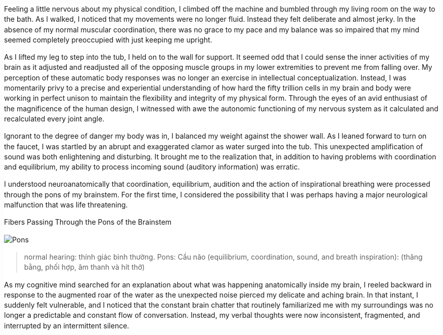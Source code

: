 Feeling a little nervous about my physical condition, I climbed off
the machine and bumbled through my living room on the way to the
bath. As I walked, I noticed that my movements were no longer fluid.
Instead they felt deliberate and almost jerky. In the absence of my
normal muscular coordination, there was no grace to my pace and my
balance was so impaired that my mind seemed completely preoccupied
with just keeping me upright.

As I lifted my leg to step into the tub, I held on to the wall for
support. It seemed odd that I could sense the inner activities of my brain
as it adjusted and readjusted all of the opposing muscle groups in my
lower extremities to prevent me from falling over. My perception of
these automatic body responses was no longer an exercise in intellectual
conceptualization. Instead, I was momentarily privy to a precise and
experiential understanding of how hard the fifty trillion cells in my brain
and body were working in perfect unison to maintain the flexibility and
integrity of my physical form. Through the eyes of an avid enthusiast of
the magnificence of the human design, I witnessed with awe the
autonomic functioning of my nervous system as it calculated and
recalculated every joint angle.

Ignorant to the degree of danger my body was in, I balanced my
weight against the shower wall. As I leaned forward to turn on the
faucet, I was startled by an abrupt and exaggerated clamor as water
surged into the tub. This unexpected amplification of sound was both
enlightening and disturbing. It brought me to the realization that, in
addition to having problems with coordination and equilibrium, my
ability to process incoming sound (auditory information) was erratic.

I understood neuroanatomically that coordination, equilibrium,
audition and the action of inspirational
breathing were processed through the pons of my brainstem. For
the first time, I considered the possibility that I was perhaps
having a major neurological malfunction that was life
threatening.

Fibers Passing Through the Pons of the Brainstem

![Pons](/jill-stroke/img350.jpg)
>normal hearing: thính giác bình thường.
>Pons: Cầu não
>(equilibrium, coordination, sound, and breath inspiration): (thăng bằng, phối hợp, âm thanh và hít thở)


As my cognitive mind searched for an explanation about
what was happening anatomically inside my brain, I reeled
backward in response to the augmented roar of the water as the
unexpected noise pierced my delicate and aching brain. In that
instant, I suddenly felt vulnerable, and I noticed that the constant
brain chatter that routinely familiarized me with my
surroundings was no longer a predictable and constant flow of
conversation. Instead, my verbal thoughts were now inconsistent,
fragmented, and interrupted by an intermittent silence.
